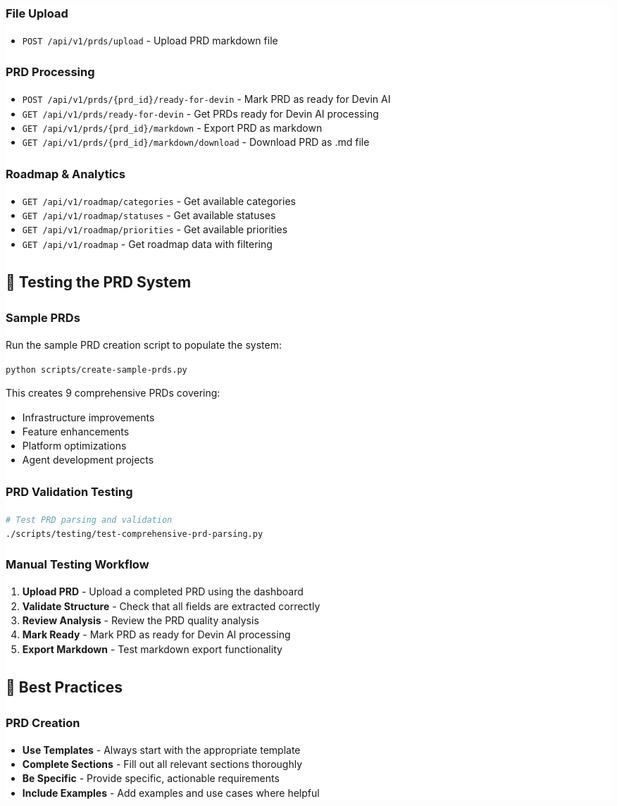 ### **File Upload**
- `POST /api/v1/prds/upload` - Upload PRD markdown file

### **PRD Processing**
- `POST /api/v1/prds/{prd_id}/ready-for-devin` - Mark PRD as ready for Devin AI
- `GET /api/v1/prds/ready-for-devin` - Get PRDs ready for Devin AI processing
- `GET /api/v1/prds/{prd_id}/markdown` - Export PRD as markdown
- `GET /api/v1/prds/{prd_id}/markdown/download` - Download PRD as .md file

### **Roadmap & Analytics**
- `GET /api/v1/roadmap/categories` - Get available categories
- `GET /api/v1/roadmap/statuses` - Get available statuses
- `GET /api/v1/roadmap/priorities` - Get available priorities
- `GET /api/v1/roadmap` - Get roadmap data with filtering

## 🧪 **Testing the PRD System**

### **Sample PRDs**
Run the sample PRD creation script to populate the system:
```bash
python scripts/create-sample-prds.py
```

This creates 9 comprehensive PRDs covering:
- Infrastructure improvements
- Feature enhancements
- Platform optimizations
- Agent development projects

### **PRD Validation Testing**
```bash
# Test PRD parsing and validation
./scripts/testing/test-comprehensive-prd-parsing.py
```

### **Manual Testing Workflow**
1. **Upload PRD** - Upload a completed PRD using the dashboard
2. **Validate Structure** - Check that all fields are extracted correctly
3. **Review Analysis** - Review the PRD quality analysis
4. **Mark Ready** - Mark PRD as ready for Devin AI processing
5. **Export Markdown** - Test markdown export functionality

## 🎯 **Best Practices**

### **PRD Creation**
- **Use Templates** - Always start with the appropriate template
- **Complete Sections** - Fill out all relevant sections thoroughly
- **Be Specific** - Provide specific, actionable requirements
- **Include Examples** - Add examples and use cases where helpful
